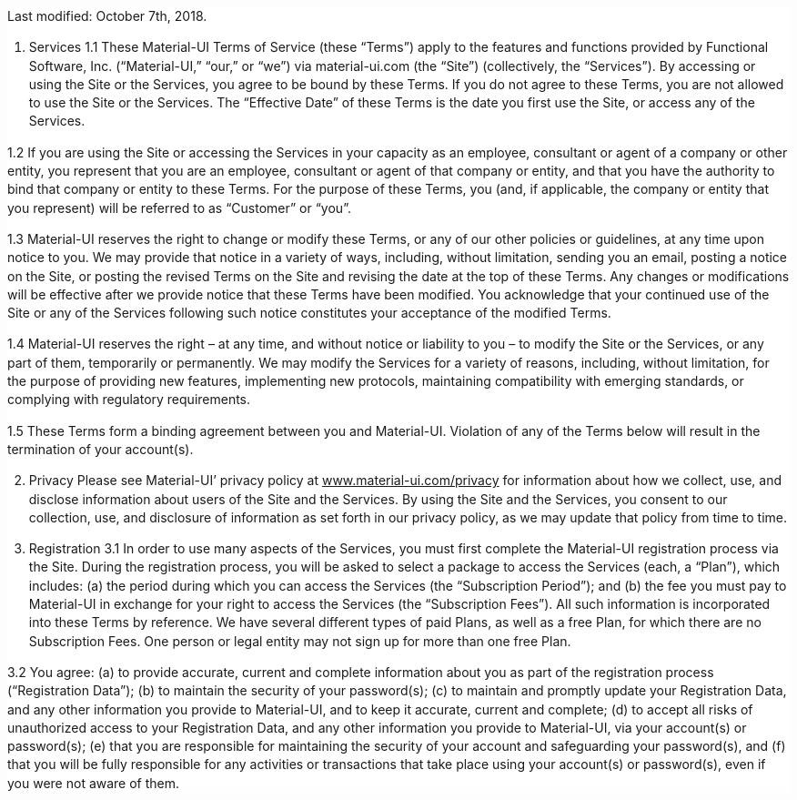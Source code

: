 Last modified: October 7th, 2018.

1. Services
1.1 These Material-UI Terms of Service (these “Terms”) apply to the features and functions provided by Functional Software, Inc. (“Material-UI,” “our,” or “we”) via material-ui.com (the “Site”) (collectively, the “Services”). By accessing or using the Site or the Services, you agree to be bound by these Terms. If you do not agree to these Terms, you are not allowed to use the Site or the Services. The “Effective Date” of these Terms is the date you first use the Site, or access any of the Services.

1.2 If you are using the Site or accessing the Services in your capacity as an employee, consultant or agent of a company or other entity, you represent that you are an employee, consultant or agent of that company or entity, and that you have the authority to bind that company or entity to these Terms. For the purpose of these Terms, you (and, if applicable, the company or entity that you represent) will be referred to as “Customer” or “you”.

1.3 Material-UI reserves the right to change or modify these Terms, or any of our other policies or guidelines, at any time upon notice to you. We may provide that notice in a variety of ways, including, without limitation, sending you an email, posting a notice on the Site, or posting the revised Terms on the Site and revising the date at the top of these Terms. Any changes or modifications will be effective after we provide notice that these Terms have been modified. You acknowledge that your continued use of the Site or any of the Services following such notice constitutes your acceptance of the modified Terms.

1.4 Material-UI reserves the right – at any time, and without notice or liability to you – to modify the Site or the Services, or any part of them, temporarily or permanently. We may modify the Services for a variety of reasons, including, without limitation, for the purpose of providing new features, implementing new protocols, maintaining compatibility with emerging standards, or complying with regulatory requirements.

1.5 These Terms form a binding agreement between you and Material-UI. Violation of any of the Terms below will result in the termination of your account(s).

2. Privacy
Please see Material-UI’ privacy policy at www.material-ui.com/privacy for information about how we collect, use, and disclose information about users of the Site and the Services. By using the Site and the Services, you consent to our collection, use, and disclosure of information as set forth in our privacy policy, as we may update that policy from time to time.

3. Registration
3.1 In order to use many aspects of the Services, you must first complete the Material-UI registration process via the Site. During the registration process, you will be asked to select a package to access the Services (each, a “Plan”), which includes: (a) the period during which you can access the Services (the “Subscription Period”); and (b) the fee you must pay to Material-UI in exchange for your right to access the Services (the “Subscription Fees”). All such information is incorporated into these Terms by reference. We have several different types of paid Plans, as well as a free Plan, for which there are no Subscription Fees. One person or legal entity may not sign up for more than one free Plan.

3.2 You agree: (a) to provide accurate, current and complete information about you as part of the registration process (“Registration Data”); (b) to maintain the security of your password(s); (c) to maintain and promptly update your Registration Data, and any other information you provide to Material-UI, and to keep it accurate, current and complete; (d) to accept all risks of unauthorized access to your Registration Data, and any other information you provide to Material-UI, via your account(s) or password(s); (e) that you are responsible for maintaining the security of your account and safeguarding your password(s), and (f) that you will be fully responsible for any activities or transactions that take place using your account(s) or password(s), even if you were not aware of them.
